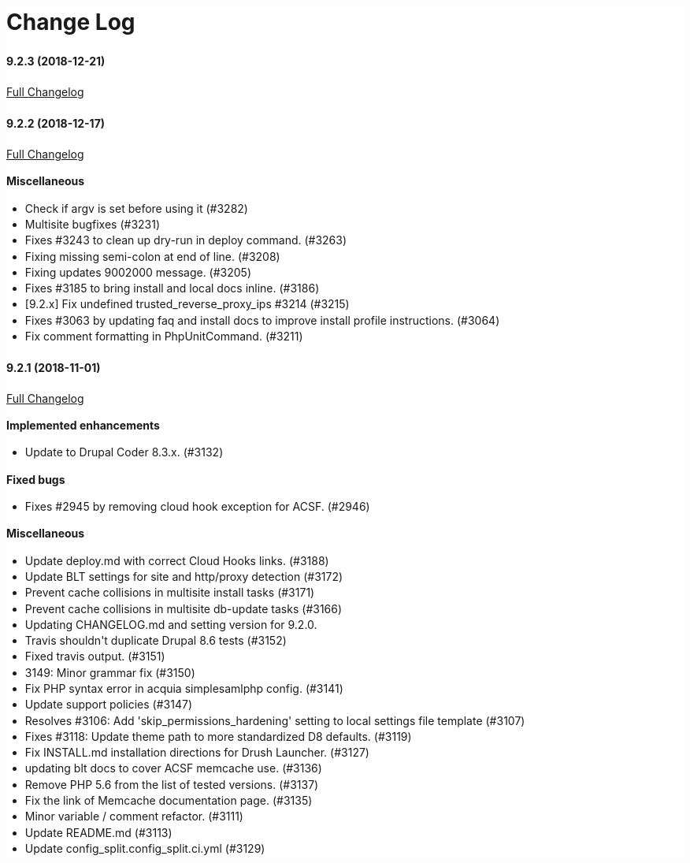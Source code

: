 # Change Log

#### 9.2.3 (2018-12-21)

[Full Changelog](https://github.com/acquia/blt/compare/9.2.3...9.2.3)



#### 9.2.2 (2018-12-17)

[Full Changelog](https://github.com/acquia/blt/compare/9.2.1...9.2.2)


**Miscellaneous**

- Check if argv is set before using it (#3282)
- Multisite bugfixes (#3231)
- Fixes #3243 to clean up dry-run in deploy command. (#3263)
- Fixing missing semi-colon at end of line. (#3208)
- Fixing updates 9002000 message. (#3205)
- Fixes #3185 to bring install and local docs inline. (#3186)
- [9.2.x] Fix undefined trusted_reverse_proxy_ips #3214 (#3215)
- Fixes #3063 by updating faq and install docs to improve install profile instructions. (#3064)
- Fix comment formatting in PhpUnitCommand. (#3211)


#### 9.2.1 (2018-11-01)

[Full Changelog](https://github.com/acquia/blt/compare/9.2.0-alpha3...9.2.1)

**Implemented enhancements**

- Update to Drupal Coder 8.3.x. (#3132)

**Fixed bugs**

- Fixes #2945 by removing cloud hook exception for ACSF. (#2946)

**Miscellaneous**

- Update deploy.md with correct Cloud Hooks links. (#3188)
- Update BLT settings for site and http/proxy detection (#3172)
- Prevent cache collisions in multisite install tasks (#3171)
- Prevent cache collisions in multisite db-update tasks (#3166)
- Updating CHANGELOG.md and setting version for 9.2.0.
- Travis shouldn't duplicate Drupal 8.6 tests (#3152)
- Fixed travis output. (#3151)
- 3149: Minor grammar fix (#3150)
- Fix PHP syntax error in acquia simplesamlphp config. (#3141)
- Update support policies (#3147)
- Resolves #3106: Add 'skip_permissions_hardening' setting to local settings file template (#3107)
- Fixes #3118: Update theme path to more standardized D8 defaults. (#3119)
- Fix INSTALL.md installation directions for Drush Launcher. (#3127)
- updating blt docs to cover ACSF memcache use. (#3136)
- Remove PHP 5.6 from the list of tested versions. (#3137)
- Fix the link of Memcache documentation page. (#3135)
- Minor variable / comment refactor. (#3111)
- Update README.md (#3113)
- Update config_split.config_split.ci.yml (#3129)
